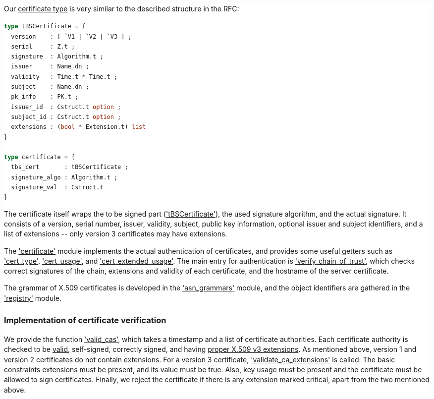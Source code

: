 [chain_of_trust]: https://github.com/mirleft/ocaml-x509/blob/cdea2b1ae222e88a403f2d8f954a6aa31c984941/lib/x509.ml#L137
[null]: https://github.com/mirleft/ocaml-x509/blob/cdea2b1ae222e88a403f2d8f954a6aa31c984941/lib/x509.ml#L142
[authenticate]: https://github.com/mirleft/ocaml-x509/blob/cdea2b1ae222e88a403f2d8f954a6aa31c984941/lib/x509.mli#L42

Our [certificate type][tbscert] is very similar to the described structure in the RFC:

```OCaml
type tBSCertificate = {
  version    : [ `V1 | `V2 | `V3 ] ;
  serial     : Z.t ;
  signature  : Algorithm.t ;
  issuer     : Name.dn ;
  validity   : Time.t * Time.t ;
  subject    : Name.dn ;
  pk_info    : PK.t ;
  issuer_id  : Cstruct.t option ;
  subject_id : Cstruct.t option ;
  extensions : (bool * Extension.t) list
}

type certificate = {
  tbs_cert       : tBSCertificate ;
  signature_algo : Algorithm.t ;
  signature_val  : Cstruct.t
}
```

[tbscert]: https://github.com/mirleft/ocaml-x509/blob/cdea2b1ae222e88a403f2d8f954a6aa31c984941/lib/asn_grammars.ml#L734

The certificate itself wraps the to be signed part (['tBSCertificate'][tbscert]),
the used signature algorithm, and the actual signature. It consists of
a version, serial number, issuer, validity, subject, public key
information, optional issuer and subject identifiers, and a list of
extensions -- only version 3 certificates may have extensions.

The ['certificate'][module_certificate] module implements the actual
authentication of certificates, and provides some useful getters such
as ['cert_type'][cert_type], ['cert_usage'][cert_usage], and
['cert_extended_usage'][cert_extended_usage]. The main entry for
authentication is ['verify_chain_of_trust'][verify_chain_of_trust],
which checks correct signatures of the chain, extensions and validity
of each certificate, and the hostname of the server certificate.

[module_certificate]: https://github.com/mirleft/ocaml-x509/blob/cdea2b1ae222e88a403f2d8f954a6aa31c984941/lib/certificate.mli
[cert_type]: https://github.com/mirleft/ocaml-x509/blob/cdea2b1ae222e88a403f2d8f954a6aa31c984941/lib/certificate.ml#L91
[cert_usage]: https://github.com/mirleft/ocaml-x509/blob/cdea2b1ae222e88a403f2d8f954a6aa31c984941/lib/certificate.ml#L95
[cert_extended_usage]: https://github.com/mirleft/ocaml-x509/blob/cdea2b1ae222e88a403f2d8f954a6aa31c984941/lib/certificate.ml#L100
[verify_chain_of_trust]: https://github.com/mirleft/ocaml-x509/blob/cdea2b1ae222e88a403f2d8f954a6aa31c984941/lib/certificate.ml#L419

The grammar of X.509 certificates is developed in the
['asn_grammars'][module_asn_grammars] module, and the object
identifiers are gathered in the ['registry'][module_registry] module.

[module_asn_grammars]: https://github.com/mirleft/ocaml-x509/blob/cdea2b1ae222e88a403f2d8f954a6aa31c984941/lib/asn_grammars.ml
[module_registry]: https://github.com/mirleft/ocaml-x509/blob/cdea2b1ae222e88a403f2d8f954a6aa31c984941/lib/registry.ml
[asn-combinators]: https://github.com/mirleft/ocaml-asn-combinators
[nocrypto]: https://github.com/mirleft/ocaml-nocrypto
[RFC5280]: https://tools.ietf.org/html/rfc5280

### Implementation of certificate verification

We provide the function ['valid_cas'][valid_cas], which takes a
timestamp and a list of certificate authorities. Each certificate
authority is checked to be [valid][is_ca_cert_valid], self-signed,
correctly signed, and having [proper X.509 v3
extensions][valid_trust_anchor_extensions].  As mentioned above,
version 1 and version 2 certificates do not contain extensions. For a
version 3 certificate,
['validate_ca_extensions'][validate_ca_extensions] is called: The
basic constraints extensions must be present, and its value must be
true. Also, key usage must be present and the certificate must be
allowed to sign certificates. Finally, we reject the certificate if
there is any extension marked critical, apart from the two mentioned
above.


[tls-demo]: https://tls.openmirage.org
[validate_chain]: https://github.com/mirleft/ocaml-tls/blob/6dc9258a38489665abf2bd6cdbed8a1ba544d522/lib/handshake_client.ml#L84
[connect_ext]: https://github.com/mirleft/ocaml-tls/blob/6dc9258a38489665abf2bd6cdbed8a1ba544d522/lwt/tls_lwt.ml#L227
[ca_cert_dir]: https://github.com/mirleft/ocaml-tls/blob/6dc9258a38489665abf2bd6cdbed8a1ba544d522/lwt/examples/ex_common.ml#L6
[http_client]: https://github.com/mirleft/ocaml-tls/blob/6dc9258a38489665abf2bd6cdbed8a1ba544d522/lwt/examples/http_client.ml
[libfetch]: https://github.com/freebsd/freebsd/blob/bf1a15b165af779577b0278b3d47151edb0d47f9/lib/libfetch/common.c#L326-665
[cert_hostnames]: https://github.com/mirleft/ocaml-x509/blob/7bd25d152445263d7659c653e4a761222f43c75b/lib/certificate.ml#L134-144
[hostname_matches]: https://github.com/mirleft/ocaml-x509/blob/7bd25d152445263d7659c653e4a761222f43c75b/lib/certificate.ml#L325-L346
[md5_collision]: http://www.win.tue.nl/~bdeweger/CollidingCertificates/ddl-full.pdf
[practical]: http://www.win.tue.nl/hashclash/rogue-ca/
[broken_null]: http://www.blackhat.com/presentations/bh-usa-09/MARLINSPIKE/BHUSA09-Marlinspike-DefeatSSL-SLIDES.pdf
[trust_gnutls]: https://cve.mitre.org/cgi-bin/cvename.cgi?name=CVE-2014-0092
[most_dangerous]: https://crypto.stanford.edu/~dabo/pubs/abstracts/ssl-client-bugs.html
[Frankencert]: http://www.cs.utexas.edu/~suman/publications/frankencert.pdf
[test suite]: https://github.com/mirleft/ocaml-x509/tree/master/tests
[module_x509]: https://github.com/mirleft/ocaml-x509/blob/cdea2b1ae222e88a403f2d8f954a6aa31c984941/lib/x509.ml
[module_pem]: https://github.com/mirleft/ocaml-x509/blob/cdea2b1ae222e88a403f2d8f954a6aa31c984941/lib/x509.ml#L18
[module_cert]: https://github.com/mirleft/ocaml-x509/blob/cdea2b1ae222e88a403f2d8f954a6aa31c984941/lib/x509.ml#L85
[module_pk]: https://github.com/mirleft/ocaml-x509/blob/cdea2b1ae222e88a403f2d8f954a6aa31c984941/lib/x509.ml#L105
[module_authenticator]: https://github.com/mirleft/ocaml-x509/blob/cdea2b1ae222e88a403f2d8f954a6aa31c984941/lib/x509.ml#L123
[validate_hostname]: https://github.com/mirleft/ocaml-x509/blob/7bd25d152445263d7659c653e4a761222f43c75b/lib/certificate.ml#L333
[climb]: https://github.com/mirleft/ocaml-x509/blob/7bd25d152445263d7659c653e4a761222f43c75b/lib/certificate.ml#L421
[is_cert_valid]: https://github.com/mirleft/ocaml-x509/blob/7bd25d152445263d7659c653e4a761222f43c75b/lib/certificate.ml#L264
[is_server_cert_valid]: https://github.com/mirleft/ocaml-x509/blob/7bd25d152445263d7659c653e4a761222f43c75b/lib/certificate.ml#L384
[verify_chain_of_trust]: https://github.com/mirleft/ocaml-x509/blob/7bd25d152445263d7659c653e4a761222f43c75b/lib/certificate.ml#L419
[valid_cas]: https://github.com/mirleft/ocaml-x509/blob/7bd25d152445263d7659c653e4a761222f43c75b/lib/certificate.ml#L438
[is_ca_cert_valid]: https://github.com/mirleft/ocaml-x509/blob/7bd25d152445263d7659c653e4a761222f43c75b/lib/certificate.ml#L282
[valid_trust_anchor_extensions]: https://github.com/mirleft/ocaml-x509/blob/7bd25d152445263d7659c653e4a761222f43c75b/lib/certificate.ml#L277
[validate_ca_extensions]: https://github.com/mirleft/ocaml-x509/blob/7bd25d152445263d7659c653e4a761222f43c75b/lib/certificate.ml#L206
[OCSP]: http://en.wikipedia.org/wiki/Online_Certificate_Status_Protocol
[mirage_ml]: http://lists.xenproject.org/archives/html/mirageos-devel/
[issues]: https://github.com/mirleft/ocaml-x509/issues
[certificate]: https://github.com/mirleft/ocaml-x509/blob/7bd25d152445263d7659c653e4a761222f43c75b/lib/certificate.ml
[asn1]: https://github.com/mirleft/ocaml-x509/blob/7bd25d152445263d7659c653e4a761222f43c75b/lib/asn_grammars.ml
[^0]: https://en.wikipedia.org/wiki/Man-in-the-middle_attack
[^1]: https://en.wikipedia.org/wiki/OpenPGP
[^2]: https://en.wikipedia.org/wiki/Transport_Layer_Security
[^3]: https://en.wikipedia.org/wiki/X.509
[RFC6125]: https://tools.ietf.org/html/rfc6125
[tls-intro]: http://openmirage.org/blog/introducing-ocaml-tls
[nocrypto-intro]: http://openmirage.org/blog/introducing-nocrypto
[x509-intro]: http://openmirage.org/blog/introducing-x509
[asn1-intro]: http://openmirage.org/blog/introducing-asn1
[tls-api]: http://openmirage.org/blog/ocaml-tls-api-internals-attacks-mitigation